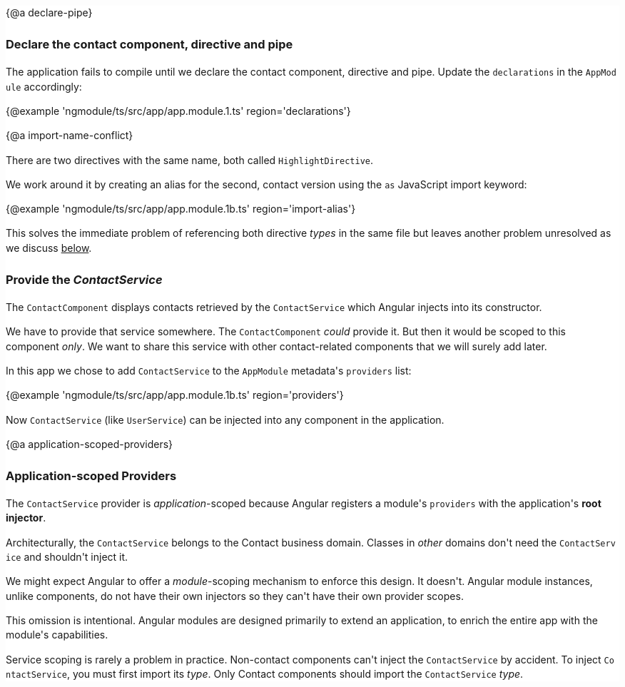 

{@a declare-pipe}
### Declare the contact component, directive and pipe

The application fails to compile until we declare the contact component, directive and pipe.
Update the `declarations` in the  `AppModule` accordingly:

{@example 'ngmodule/ts/src/app/app.module.1.ts' region='declarations'}



{@a import-name-conflict}

There are two directives with the same name, both called `HighlightDirective`.

We work around it by creating an alias for the second, contact version using the `as` JavaScript import keyword:

{@example 'ngmodule/ts/src/app/app.module.1b.ts' region='import-alias'}

This solves the immediate problem of referencing both directive _types_ in the same file but
leaves another problem unresolved as we discuss [below](#resolve-conflicts).
### Provide the _ContactService_
The `ContactComponent` displays contacts retrieved by the `ContactService`
which Angular injects into its constructor.

We have to provide that service somewhere.
The `ContactComponent` _could_ provide it.
But then it would be scoped to this component _only_.
We want to share this service with other contact-related components that we will surely add later.

In this app we chose to add `ContactService` to the `AppModule` metadata's `providers` list:

{@example 'ngmodule/ts/src/app/app.module.1b.ts' region='providers'}

Now `ContactService` (like `UserService`) can be injected into any component in the application.


{@a application-scoped-providers}

### Application-scoped Providers
  The `ContactService` provider is _application_-scoped because Angular
  registers a module's `providers` with the application's **root injector**.

  Architecturally, the `ContactService` belongs to the Contact business domain.
  Classes in _other_ domains don't need the `ContactService` and shouldn't inject it.

  We might expect Angular to offer a _module_-scoping mechanism to enforce this design.
  It doesn't. Angular module instances, unlike components, do not have their own injectors
  so they can't have their own provider scopes.

  This omission is intentional.
  Angular modules are designed primarily to extend an application,
  to enrich the entire app with the module's capabilities.

  Service scoping is rarely a problem in practice.
  Non-contact components can't inject the `ContactService` by accident.
  To inject `ContactService`, you must first import its _type_.
  Only Contact components should import the `ContactService` _type_.
